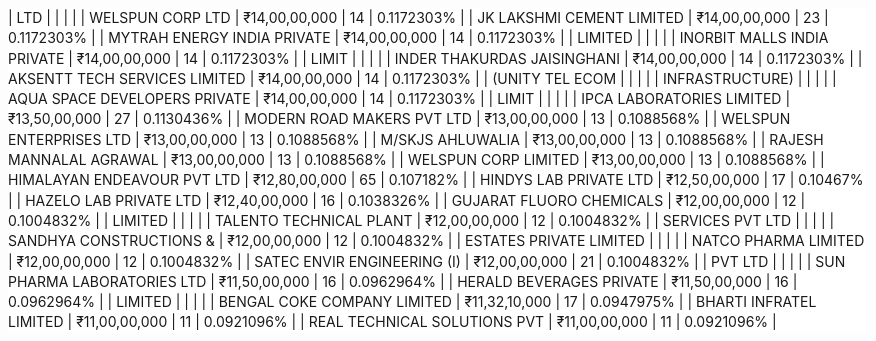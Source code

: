 | LTD                            |                  |                    |            |
| WELSPUN CORP LTD               | ₹14,00,00,000    | 14                 | 0.1172303% |
| JK LAKSHMI CEMENT LIMITED      | ₹14,00,00,000    | 23                 | 0.1172303% |
| MYTRAH ENERGY INDIA PRIVATE    | ₹14,00,00,000    | 14                 | 0.1172303% |
| LIMITED                        |                  |                    |            |
| INORBIT MALLS INDIA PRIVATE    | ₹14,00,00,000    | 14                 | 0.1172303% |
| LIMIT                          |                  |                    |            |
| INDER THAKURDAS JAISINGHANI    | ₹14,00,00,000    | 14                 | 0.1172303% |
| AKSENTT TECH SERVICES LIMITED  | ₹14,00,00,000    | 14                 | 0.1172303% |
| (UNITY TEL ECOM                |                  |                    |            |
| INFRASTRUCTURE)                |                  |                    |            |
| AQUA SPACE DEVELOPERS PRIVATE  | ₹14,00,00,000    | 14                 | 0.1172303% |
| LIMIT                          |                  |                    |            |
| IPCA LABORATORIES LIMITED      | ₹13,50,00,000    | 27                 | 0.1130436% |
| MODERN ROAD MAKERS PVT LTD     | ₹13,00,00,000    | 13                 | 0.1088568% |
| WELSPUN ENTERPRISES LTD        | ₹13,00,00,000    | 13                 | 0.1088568% |
| M/SKJS AHLUWALIA               | ₹13,00,00,000    | 13                 | 0.1088568% |
| RAJESH MANNALAL AGRAWAL        | ₹13,00,00,000    | 13                 | 0.1088568% |
| WELSPUN CORP LIMITED           | ₹13,00,00,000    | 13                 | 0.1088568% |
| HIMALAYAN ENDEAVOUR PVT LTD    | ₹12,80,00,000    | 65                 | 0.107182%  |
| HINDYS LAB PRIVATE LTD         | ₹12,50,00,000    | 17                 | 0.10467%   |
| HAZELO LAB PRIVATE LTD         | ₹12,40,00,000    | 16                 | 0.1038326% |
| GUJARAT FLUORO CHEMICALS       | ₹12,00,00,000    | 12                 | 0.1004832% |
| LIMITED                        |                  |                    |            |
| TALENTO TECHNICAL PLANT        | ₹12,00,00,000    | 12                 | 0.1004832% |
| SERVICES PVT LTD               |                  |                    |            |
| SANDHYA CONSTRUCTIONS &        | ₹12,00,00,000    | 12                 | 0.1004832% |
| ESTATES PRIVATE LIMITED        |                  |                    |            |
| NATCO PHARMA LIMITED           | ₹12,00,00,000    | 12                 | 0.1004832% |
| SATEC ENVIR ENGINEERING (I)    | ₹12,00,00,000    | 21                 | 0.1004832% |
| PVT LTD                        |                  |                    |            |
| SUN PHARMA LABORATORIES LTD    | ₹11,50,00,000    | 16                 | 0.0962964% |
| HERALD BEVERAGES PRIVATE       | ₹11,50,00,000    | 16                 | 0.0962964% |
| LIMITED                        |                  |                    |            |
| BENGAL COKE COMPANY LIMITED    | ₹11,32,10,000    | 17                 | 0.0947975% |
| BHARTI INFRATEL LIMITED        | ₹11,00,00,000    | 11                 | 0.0921096% |
| REAL TECHNICAL SOLUTIONS PVT   | ₹11,00,00,000    | 11                 | 0.0921096% |